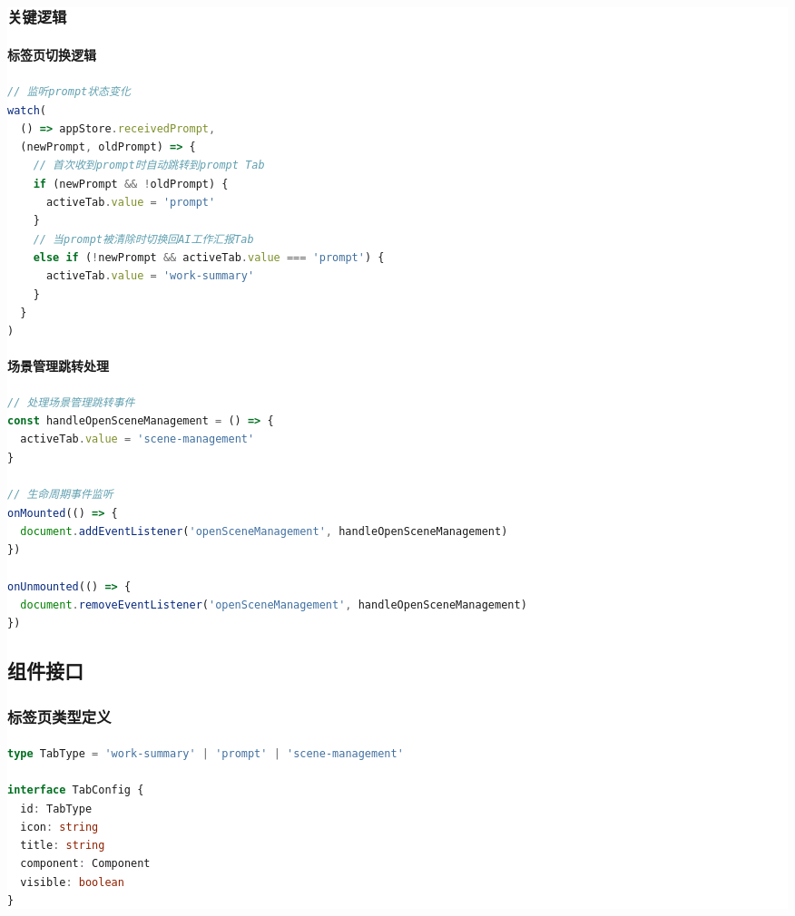 ### 关键逻辑

#### 标签页切换逻辑
```typescript
// 监听prompt状态变化
watch(
  () => appStore.receivedPrompt,
  (newPrompt, oldPrompt) => {
    // 首次收到prompt时自动跳转到prompt Tab
    if (newPrompt && !oldPrompt) {
      activeTab.value = 'prompt'
    }
    // 当prompt被清除时切换回AI工作汇报Tab
    else if (!newPrompt && activeTab.value === 'prompt') {
      activeTab.value = 'work-summary'
    }
  }
)
```

#### 场景管理跳转处理
```typescript
// 处理场景管理跳转事件
const handleOpenSceneManagement = () => {
  activeTab.value = 'scene-management'
}

// 生命周期事件监听
onMounted(() => {
  document.addEventListener('openSceneManagement', handleOpenSceneManagement)
})

onUnmounted(() => {
  document.removeEventListener('openSceneManagement', handleOpenSceneManagement)
})
```

## 组件接口

### 标签页类型定义
```typescript
type TabType = 'work-summary' | 'prompt' | 'scene-management'

interface TabConfig {
  id: TabType
  icon: string
  title: string
  component: Component
  visible: boolean
}
```
